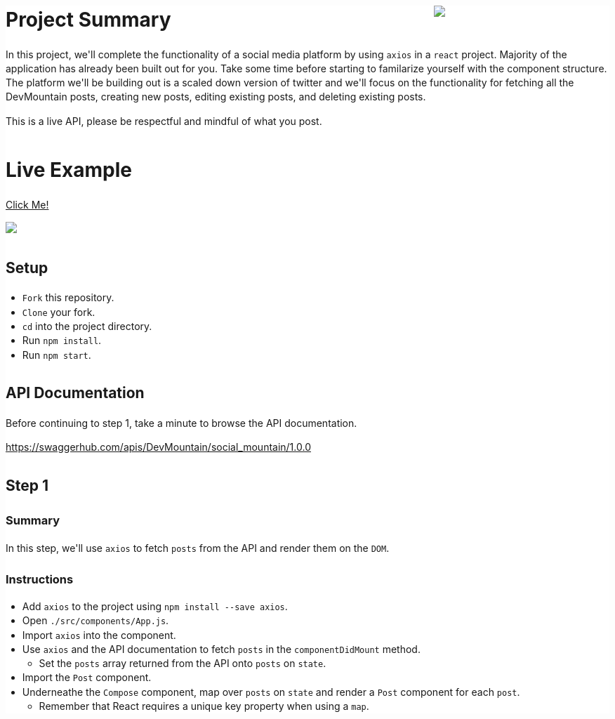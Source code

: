 <img src="https://s3.amazonaws.com/devmountain/readme-logo.png" width="250" align="right">

# Project Summary

In this project, we'll complete the functionality of a social media platform by using `axios` in a `react` project. Majority of the application has already been built out for you. Take some time before starting to familarize yourself with the component structure. The platform we'll be building out is a scaled down version of twitter and we'll focus on the functionality for fetching all the DevMountain posts, creating new posts, editing existing posts, and deleting existing posts.

This is a live API, please be respectful and mindful of what you post.

# Live Example

<a href="https://devmountain.github.io/react-3-afternoon/">Click Me!</a>

<img src="https://github.com/DevMountain/react-3-afternoon/blob/solution/assets/1.png" />

## Setup

* `Fork` this repository.
* `Clone` your fork.
* `cd` into the project directory.
* Run `npm install`.
* Run `npm start`.

## API Documentation

Before continuing to step 1, take a minute to browse the API documentation.

https://swaggerhub.com/apis/DevMountain/social_mountain/1.0.0

## Step 1

### Summary

In this step, we'll use `axios` to fetch `posts` from the API and render them on the `DOM`.

### Instructions

* Add `axios` to the project using `npm install --save axios`.
* Open `./src/components/App.js`.
* Import `axios` into the component.
* Use `axios` and the API documentation to fetch `posts` in the `componentDidMount` method.
  * Set the `posts` array returned from the API onto `posts` on `state`.
* Import the `Post` component.
* Underneathe the `Compose` component, map over `posts` on `state` and render a `Post` component for each `post`.
  * Remember that React requires a unique key property when using a `map`.
